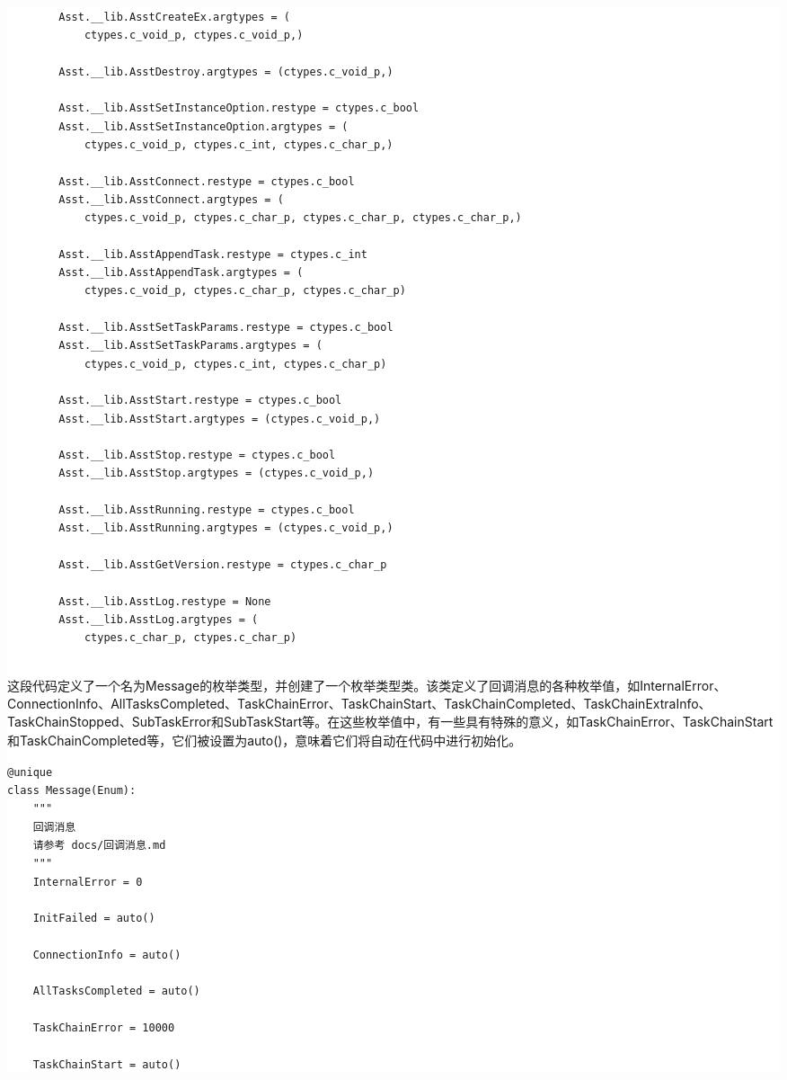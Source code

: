 ```
        Asst.__lib.AsstCreateEx.argtypes = (
            ctypes.c_void_p, ctypes.c_void_p,)

        Asst.__lib.AsstDestroy.argtypes = (ctypes.c_void_p,)

        Asst.__lib.AsstSetInstanceOption.restype = ctypes.c_bool
        Asst.__lib.AsstSetInstanceOption.argtypes = (
            ctypes.c_void_p, ctypes.c_int, ctypes.c_char_p,)

        Asst.__lib.AsstConnect.restype = ctypes.c_bool
        Asst.__lib.AsstConnect.argtypes = (
            ctypes.c_void_p, ctypes.c_char_p, ctypes.c_char_p, ctypes.c_char_p,)

        Asst.__lib.AsstAppendTask.restype = ctypes.c_int
        Asst.__lib.AsstAppendTask.argtypes = (
            ctypes.c_void_p, ctypes.c_char_p, ctypes.c_char_p)

        Asst.__lib.AsstSetTaskParams.restype = ctypes.c_bool
        Asst.__lib.AsstSetTaskParams.argtypes = (
            ctypes.c_void_p, ctypes.c_int, ctypes.c_char_p)

        Asst.__lib.AsstStart.restype = ctypes.c_bool
        Asst.__lib.AsstStart.argtypes = (ctypes.c_void_p,)

        Asst.__lib.AsstStop.restype = ctypes.c_bool
        Asst.__lib.AsstStop.argtypes = (ctypes.c_void_p,)

        Asst.__lib.AsstRunning.restype = ctypes.c_bool
        Asst.__lib.AsstRunning.argtypes = (ctypes.c_void_p,)

        Asst.__lib.AsstGetVersion.restype = ctypes.c_char_p

        Asst.__lib.AsstLog.restype = None
        Asst.__lib.AsstLog.argtypes = (
            ctypes.c_char_p, ctypes.c_char_p)


```

这段代码定义了一个名为Message的枚举类型，并创建了一个枚举类型类。该类定义了回调消息的各种枚举值，如InternalError、ConnectionInfo、AllTasksCompleted、TaskChainError、TaskChainStart、TaskChainCompleted、TaskChainExtraInfo、TaskChainStopped、SubTaskError和SubTaskStart等。在这些枚举值中，有一些具有特殊的意义，如TaskChainError、TaskChainStart和TaskChainCompleted等，它们被设置为auto()，意味着它们将自动在代码中进行初始化。


```
@unique
class Message(Enum):
    """
    回调消息
    请参考 docs/回调消息.md
    """
    InternalError = 0

    InitFailed = auto()

    ConnectionInfo = auto()

    AllTasksCompleted = auto()

    TaskChainError = 10000

    TaskChainStart = auto()

```